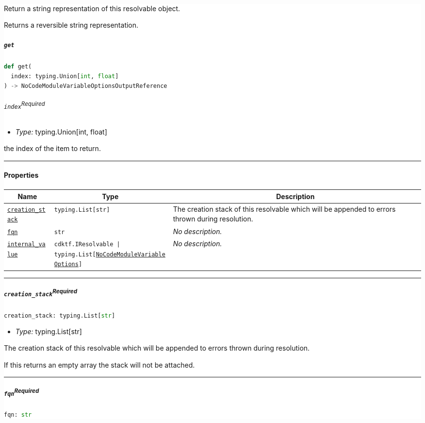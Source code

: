 Return a string representation of this resolvable object.

Returns a reversible string representation.

##### `get` <a name="get" id="@cdktf/provider-tfe.noCodeModule.NoCodeModuleVariableOptionsList.get"></a>

```python
def get(
  index: typing.Union[int, float]
) -> NoCodeModuleVariableOptionsOutputReference
```

###### `index`<sup>Required</sup> <a name="index" id="@cdktf/provider-tfe.noCodeModule.NoCodeModuleVariableOptionsList.get.parameter.index"></a>

- *Type:* typing.Union[int, float]

the index of the item to return.

---


#### Properties <a name="Properties" id="Properties"></a>

| **Name** | **Type** | **Description** |
| --- | --- | --- |
| <code><a href="#@cdktf/provider-tfe.noCodeModule.NoCodeModuleVariableOptionsList.property.creationStack">creation_stack</a></code> | <code>typing.List[str]</code> | The creation stack of this resolvable which will be appended to errors thrown during resolution. |
| <code><a href="#@cdktf/provider-tfe.noCodeModule.NoCodeModuleVariableOptionsList.property.fqn">fqn</a></code> | <code>str</code> | *No description.* |
| <code><a href="#@cdktf/provider-tfe.noCodeModule.NoCodeModuleVariableOptionsList.property.internalValue">internal_value</a></code> | <code>cdktf.IResolvable \| typing.List[<a href="#@cdktf/provider-tfe.noCodeModule.NoCodeModuleVariableOptions">NoCodeModuleVariableOptions</a>]</code> | *No description.* |

---

##### `creation_stack`<sup>Required</sup> <a name="creation_stack" id="@cdktf/provider-tfe.noCodeModule.NoCodeModuleVariableOptionsList.property.creationStack"></a>

```python
creation_stack: typing.List[str]
```

- *Type:* typing.List[str]

The creation stack of this resolvable which will be appended to errors thrown during resolution.

If this returns an empty array the stack will not be attached.

---

##### `fqn`<sup>Required</sup> <a name="fqn" id="@cdktf/provider-tfe.noCodeModule.NoCodeModuleVariableOptionsList.property.fqn"></a>

```python
fqn: str
```
